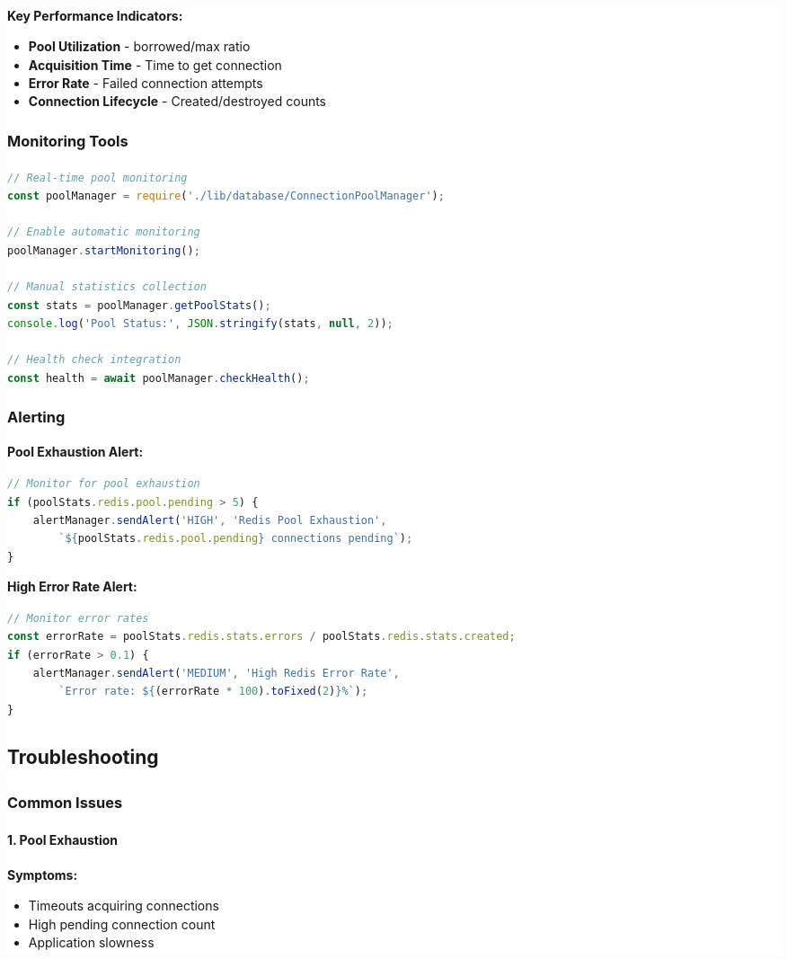 **Key Performance Indicators:**
- **Pool Utilization** - borrowed/max ratio
- **Acquisition Time** - Time to get connection
- **Error Rate** - Failed connection attempts
- **Connection Lifecycle** - Created/destroyed counts

### Monitoring Tools

```javascript
// Real-time pool monitoring
const poolManager = require('./lib/database/ConnectionPoolManager');

// Enable automatic monitoring
poolManager.startMonitoring();

// Manual statistics collection
const stats = poolManager.getPoolStats();
console.log('Pool Status:', JSON.stringify(stats, null, 2));

// Health check integration
const health = await poolManager.checkHealth();
```

### Alerting

**Pool Exhaustion Alert:**
```javascript
// Monitor for pool exhaustion
if (poolStats.redis.pool.pending > 5) {
    alertManager.sendAlert('HIGH', 'Redis Pool Exhaustion',
        `${poolStats.redis.pool.pending} connections pending`);
}
```

**High Error Rate Alert:**
```javascript
// Monitor error rates
const errorRate = poolStats.redis.stats.errors / poolStats.redis.stats.created;
if (errorRate > 0.1) {
    alertManager.sendAlert('MEDIUM', 'High Redis Error Rate',
        `Error rate: ${(errorRate * 100).toFixed(2)}%`);
}
```

## Troubleshooting

### Common Issues

#### 1. Pool Exhaustion

**Symptoms:**
- Timeouts acquiring connections
- High pending connection count
- Application slowness
